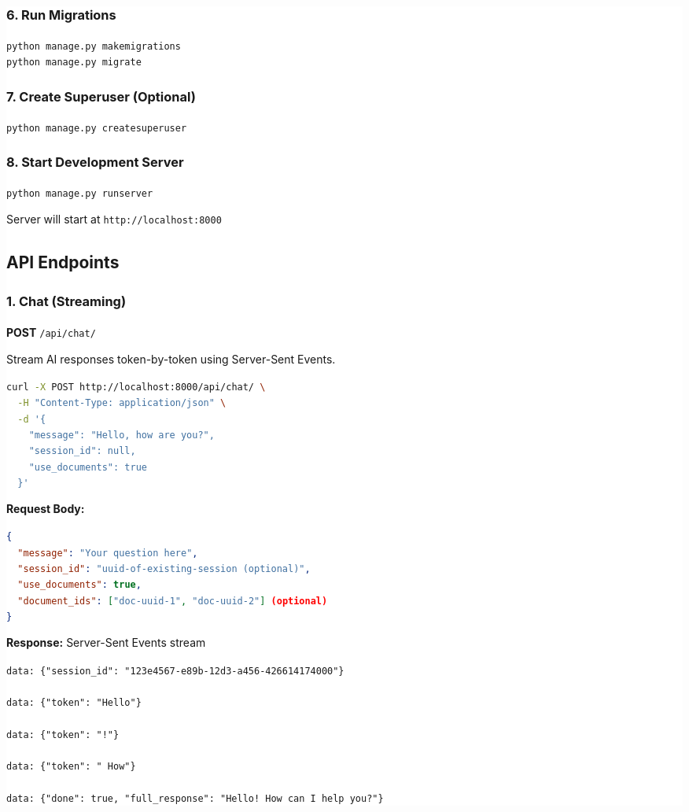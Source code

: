 ### 6. Run Migrations

```bash
python manage.py makemigrations
python manage.py migrate
```

### 7. Create Superuser (Optional)

```bash
python manage.py createsuperuser
```

### 8. Start Development Server

```bash
python manage.py runserver
```

Server will start at `http://localhost:8000`

## API Endpoints

### 1. Chat (Streaming)

**POST** `/api/chat/`

Stream AI responses token-by-token using Server-Sent Events.

```bash
curl -X POST http://localhost:8000/api/chat/ \
  -H "Content-Type: application/json" \
  -d '{
    "message": "Hello, how are you?",
    "session_id": null,
    "use_documents": true
  }'
```

**Request Body:**

```json
{
  "message": "Your question here",
  "session_id": "uuid-of-existing-session (optional)",
  "use_documents": true,
  "document_ids": ["doc-uuid-1", "doc-uuid-2"] (optional)
}
```

**Response:** Server-Sent Events stream

```
data: {"session_id": "123e4567-e89b-12d3-a456-426614174000"}

data: {"token": "Hello"}

data: {"token": "!"}

data: {"token": " How"}

data: {"done": true, "full_response": "Hello! How can I help you?"}
```
